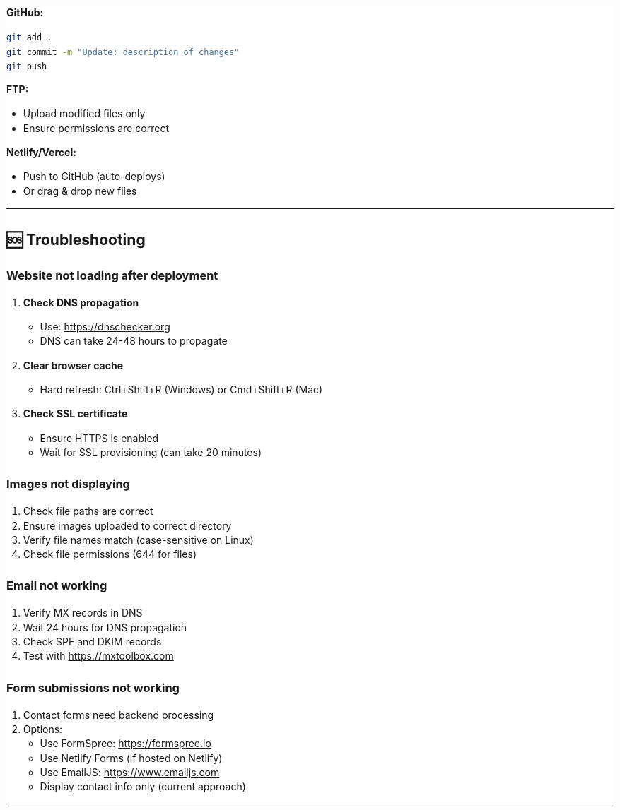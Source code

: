    **GitHub:**
   ```bash
   git add .
   git commit -m "Update: description of changes"
   git push
   ```
   
   **FTP:**
   - Upload modified files only
   - Ensure permissions are correct
   
   **Netlify/Vercel:**
   - Push to GitHub (auto-deploys)
   - Or drag & drop new files

---

## 🆘 Troubleshooting

### Website not loading after deployment

1. **Check DNS propagation**
   - Use: https://dnschecker.org
   - DNS can take 24-48 hours to propagate

2. **Clear browser cache**
   - Hard refresh: Ctrl+Shift+R (Windows) or Cmd+Shift+R (Mac)

3. **Check SSL certificate**
   - Ensure HTTPS is enabled
   - Wait for SSL provisioning (can take 20 minutes)

### Images not displaying

1. Check file paths are correct
2. Ensure images uploaded to correct directory
3. Verify file names match (case-sensitive on Linux)
4. Check file permissions (644 for files)

### Email not working

1. Verify MX records in DNS
2. Wait 24 hours for DNS propagation
3. Check SPF and DKIM records
4. Test with https://mxtoolbox.com

### Form submissions not working

1. Contact forms need backend processing
2. Options:
   - Use FormSpree: https://formspree.io
   - Use Netlify Forms (if hosted on Netlify)
   - Use EmailJS: https://www.emailjs.com
   - Display contact info only (current approach)

---